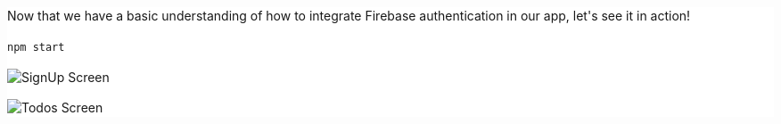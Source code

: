 Now that we have a basic understanding of how to integrate Firebase authentication in our app, let's see it in action!

```
npm start
```

![SignUp Screen](/images/graphql/tutorial/todo/firebase-webapp.png)

![Todos Screen](/images/graphql/tutorial/todo/firebase-todo.png)

